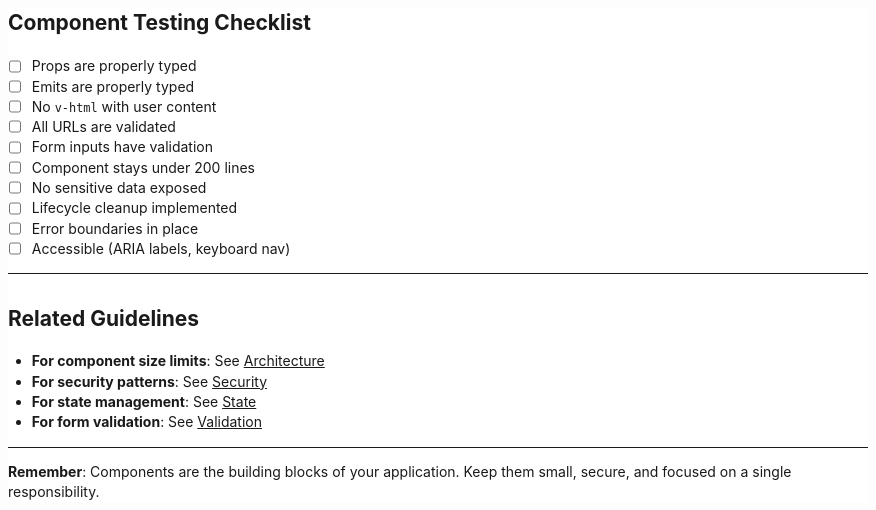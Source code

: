 
## Component Testing Checklist

- [ ] Props are properly typed
- [ ] Emits are properly typed
- [ ] No `v-html` with user content
- [ ] All URLs are validated
- [ ] Form inputs have validation
- [ ] Component stays under 200 lines
- [ ] No sensitive data exposed
- [ ] Lifecycle cleanup implemented
- [ ] Error boundaries in place
- [ ] Accessible (ARIA labels, keyboard nav)

---

## Related Guidelines

- **For component size limits**: See [Architecture](./01-ARCHITECTURE.md)
- **For security patterns**: See [Security](./02-SECURITY.md)
- **For state management**: See [State](./04-STATE.md)
- **For form validation**: See [Validation](./06-VALIDATION.md)

---

**Remember**: Components are the building blocks of your application. Keep them small, secure, and focused on a single responsibility.
